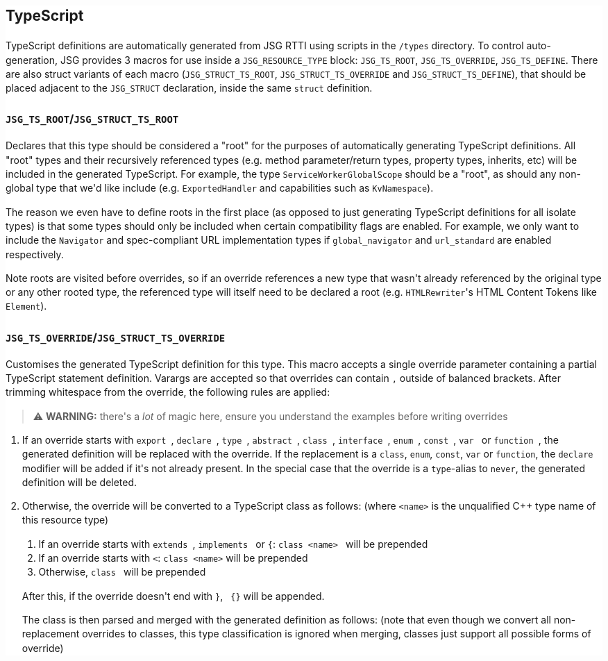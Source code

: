 ["KJ Style Guide"]: https://github.com/capnproto/capnproto/blob/master/style-guide.md
["KJ Tour"]: https://github.com/capnproto/capnproto/blob/master/kjdoc/tour.md
[ByteString]: https://webidl.spec.whatwg.org/#idl-ByteString
[Record]: https://webidl.spec.whatwg.org/#idl-record
[Sequence]: https://webidl.spec.whatwg.org/#idl-sequence

## TypeScript

TypeScript definitions are automatically generated from JSG RTTI using scripts in the `/types`
directory. To control auto-generation, JSG provides 3 macros for use inside a `JSG_RESOURCE_TYPE`
block: `JSG_TS_ROOT`, `JSG_TS_OVERRIDE`, `JSG_TS_DEFINE`. There are also struct variants of each
macro (`JSG_STRUCT_TS_ROOT`, `JSG_STRUCT_TS_OVERRIDE` and `JSG_STRUCT_TS_DEFINE`), that should
be placed adjacent to the `JSG_STRUCT` declaration, inside the same `struct` definition.

### `JSG_TS_ROOT`/`JSG_STRUCT_TS_ROOT`

Declares that this type should be considered a "root" for the purposes of automatically generating
TypeScript definitions. All "root" types and their recursively referenced types (e.g. method
parameter/return types, property types, inherits, etc) will be included in the generated
TypeScript. For example, the type `ServiceWorkerGlobalScope` should be a "root", as should any non-
global type that we'd like include (e.g. `ExportedHandler` and capabilities such as `KvNamespace`).

The reason we even have to define roots in the first place (as opposed to just generating
TypeScript definitions for all isolate types) is that some types should only be included when
certain compatibility flags are enabled. For example, we only want to include the `Navigator` and
spec-compliant URL implementation types if `global_navigator` and `url_standard` are enabled
respectively.

Note roots are visited before overrides, so if an override references a new type that wasn't
already referenced by the original type or any other rooted type, the referenced type will itself
need to be declared a root (e.g. `HTMLRewriter`'s HTML Content Tokens like `Element`).

### `JSG_TS_OVERRIDE`/`JSG_STRUCT_TS_OVERRIDE`

Customises the generated TypeScript definition for this type. This macro accepts a single override
parameter containing a partial TypeScript statement definition. Varargs are accepted so that
overrides can contain `,` outside of balanced brackets. After trimming whitespace from the override,
the following rules are applied:

> :warning:	**WARNING:** there's a _lot_ of magic here, ensure you understand the examples before
> writing overrides

1. If an override starts with `export `, `declare `, `type `, `abstract `, `class `, `interface `,
   `enum `, `const `, `var ` or `function `, the generated definition will be replaced with the
   override. If the replacement is a `class`, `enum`, `const`, `var` or `function`, the `declare`
   modifier will be added if it's not already present. In the special case that the override is a
   `type`-alias to `never`, the generated definition will be deleted.

2. Otherwise, the override will be converted to a TypeScript class as follows: (where `<name>` is the
   unqualified C++ type name of this resource type)

   1. If an override starts with `extends `, `implements ` or `{`: `class <name> ` will be prepended
   2. If an override starts with `<`: `class <name>` will be prepended
   3. Otherwise, `class ` will be prepended

   After this, if the override doesn't end with `}`, ` {}` will be appended.

   The class is then parsed and merged with the generated definition as follows: (note that even
   though we convert all non-replacement overrides to classes, this type classification is ignored
   when merging, classes just support all possible forms of override)
